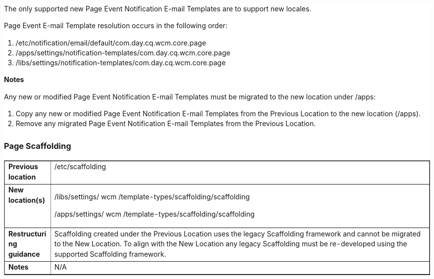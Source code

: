    <td><p>The only supported new Page Event Notification E-mail Templates are to support new locales.</p> <p>Page Event E-mail Template resolution occurs in the following order:</p> 
    <ol> 
     <li><span class="code">/etc/notification/email/default/com.day.cq.wcm.core.page</span></li> 
     <li><span class="code">/apps/settings/notification-templates/com.day.cq.wcm.core.page</span></li> 
     <li><span class="code">/libs/settings/notification-templates/com.day.cq.wcm.core.page</span></li> 
    </ol> </td> 
  </tr>
  <tr>
   <td><strong>Notes</strong></td> 
   <td><p>Any new or modified Page Event Notification E-mail Templates must be migrated to the new location under <span class="code">/apps</span>:</p> 
    <ol> 
     <li>Copy any new or modified Page Event Notification E-mail Templates from the Previous Location to the new location (<span class="code">/apps</span>).</li> 
     <li>Remove any migrated Page Event Notification E-mail Templates from the Previous Location.</li> 
    </ol> </td> 
  </tr>
 </tbody>
</table>

### Page Scaffolding

<table border="1" cellpadding="1" cellspacing="0" width="100%"> 
 <tbody>
  <tr>
   <td><strong>Previous location</strong></td> 
   <td><span class="code">/etc/scaffolding</span></td> 
  </tr>
  <tr>
   <td><strong>New location(s)</strong></td> 
   <td><p><span class="code">/libs/settings/
      <g class="gr_ gr_8 gr-alert gr_spell gr_inline_cards gr_run_anim ContextualSpelling" data-gr-id="8" id="8">
       wcm
      </g>/template-types/scaffolding/scaffolding</span></p> <p><span class="code">/apps/settings/
      <g class="gr_ gr_9 gr-alert gr_spell gr_inline_cards gr_run_anim ContextualSpelling" data-gr-id="9" id="9">
       wcm
      </g>/template-types/scaffolding/scaffolding</span></p> </td> 
  </tr>
  <tr>
   <td><strong>Restructuring guidance</strong></td> 
   <td>Scaffolding created under the Previous Location uses the legacy Scaffolding framework and cannot be migrated to the New Location. To align with the New Location any legacy Scaffolding must be re-developed using the supported Scaffolding framework.</td> 
  </tr>
  <tr>
   <td><strong>Notes</strong></td> 
   <td>N/A<br /> </td> 
  </tr>
 </tbody>
</table>
